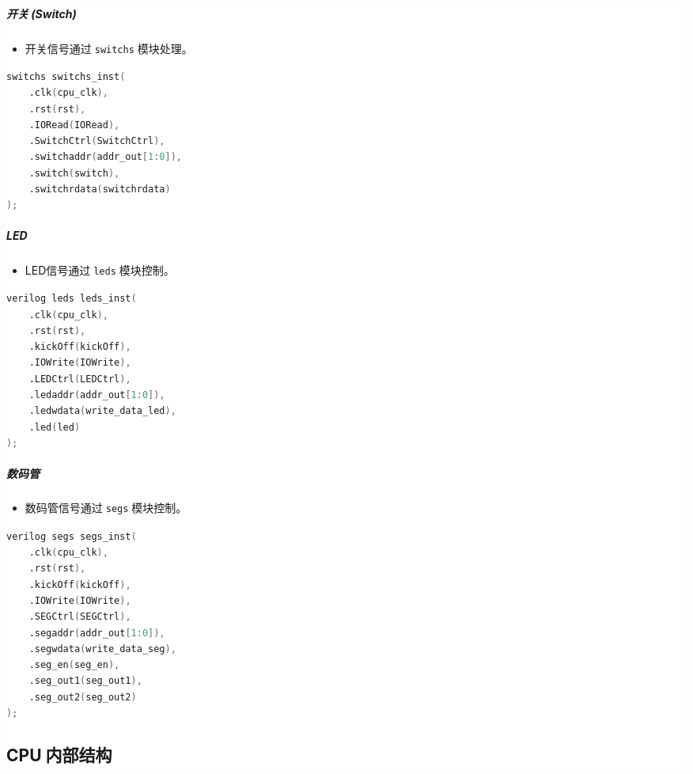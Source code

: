 ##### 开关 (Switch)

- 开关信号通过 `switchs` 模块处理。

```verilog
switchs switchs_inst(
    .clk(cpu_clk),
    .rst(rst),
    .IORead(IORead),
    .SwitchCtrl(SwitchCtrl),
    .switchaddr(addr_out[1:0]),
    .switch(switch),
    .switchrdata(switchrdata)
);
```

##### LED

- LED信号通过 `leds` 模块控制。

```verilog
verilog leds leds_inst(
    .clk(cpu_clk),
    .rst(rst),
    .kickOff(kickOff),
    .IOWrite(IOWrite),
    .LEDCtrl(LEDCtrl),
    .ledaddr(addr_out[1:0]),
    .ledwdata(write_data_led),
    .led(led)
);
```

##### 数码管

- 数码管信号通过 `segs` 模块控制。

```verilog
verilog segs segs_inst(
    .clk(cpu_clk),
    .rst(rst),
    .kickOff(kickOff),
    .IOWrite(IOWrite),
    .SEGCtrl(SEGCtrl),
    .segaddr(addr_out[1:0]),
    .segwdata(write_data_seg),
    .seg_en(seg_en),
    .seg_out1(seg_out1),
    .seg_out2(seg_out2)
);
```

## CPU 内部结构
